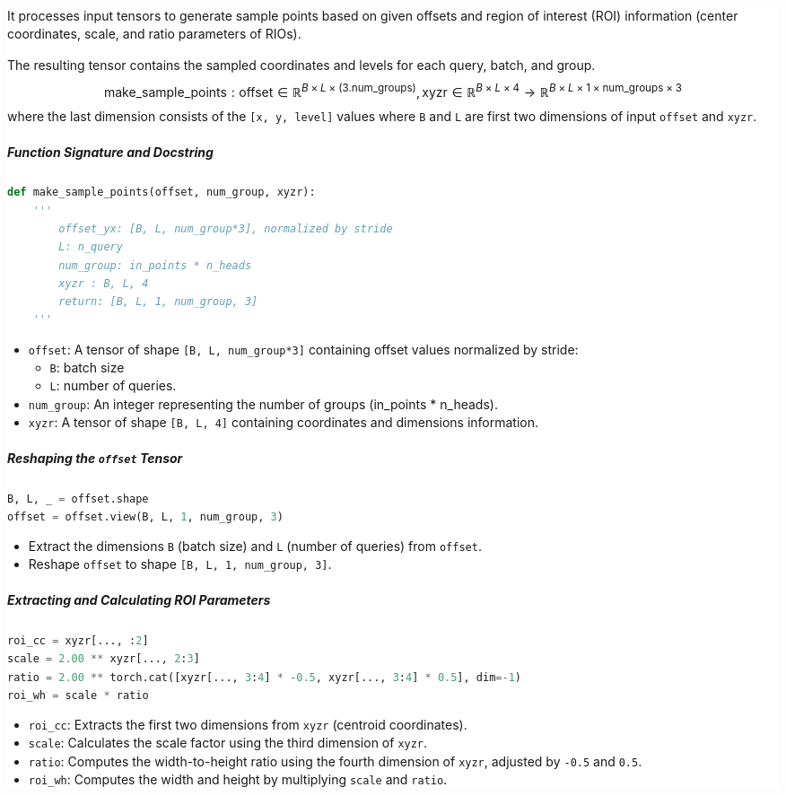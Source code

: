 It processes input tensors to generate sample points based on given offsets and region of interest (ROI) information (center coordinates, scale, and ratio parameters of RIOs).

The resulting tensor contains the sampled coordinates and levels for each query, batch, and group. 
$$
\text{make_sample_points}: \text{offset} \in \mathbb{R}^{B\times L \times (3.\text{num_groups} )}, \text{xyzr} \in \mathbb{R}^{B \times L \times 4} \to \mathbb{R}^{B \times L \times 1 \times \text{num_groups} \times 3}
$$
 where the last dimension consists of the `[x, y, level]` values where `B` and `L` are first two dimensions of input `offset` and `xyzr`.

##### Function Signature and Docstring

```python
def make_sample_points(offset, num_group, xyzr):
    '''
        offset_yx: [B, L, num_group*3], normalized by stride
        L: n_query
        num_group: in_points * n_heads
        xyzr : B, L, 4
        return: [B, L, 1, num_group, 3]
    '''
```

- `offset`: A tensor of shape `[B, L, num_group*3]` containing offset values normalized by stride:
  - `B`: batch size
  - `L`: number of queries.
- `num_group`: An integer representing the number of groups (in_points * n_heads).
- `xyzr`: A tensor of shape `[B, L, 4]` containing coordinates and dimensions information.

##### Reshaping the `offset` Tensor

```python
B, L, _ = offset.shape
offset = offset.view(B, L, 1, num_group, 3)
```

- Extract the dimensions `B` (batch size) and `L` (number of queries) from `offset`.
- Reshape `offset` to shape `[B, L, 1, num_group, 3]`.

##### Extracting and Calculating ROI Parameters

```python
roi_cc = xyzr[..., :2]
scale = 2.00 ** xyzr[..., 2:3]
ratio = 2.00 ** torch.cat([xyzr[..., 3:4] * -0.5, xyzr[..., 3:4] * 0.5], dim=-1)
roi_wh = scale * ratio
```

- `roi_cc`: Extracts the first two dimensions from `xyzr` (centroid coordinates).
- `scale`: Calculates the scale factor using the third dimension of `xyzr`.
- `ratio`: Computes the width-to-height ratio using the fourth dimension of `xyzr`, adjusted by `-0.5` and `0.5`.
- `roi_wh`: Computes the width and height by multiplying `scale` and `ratio`.
